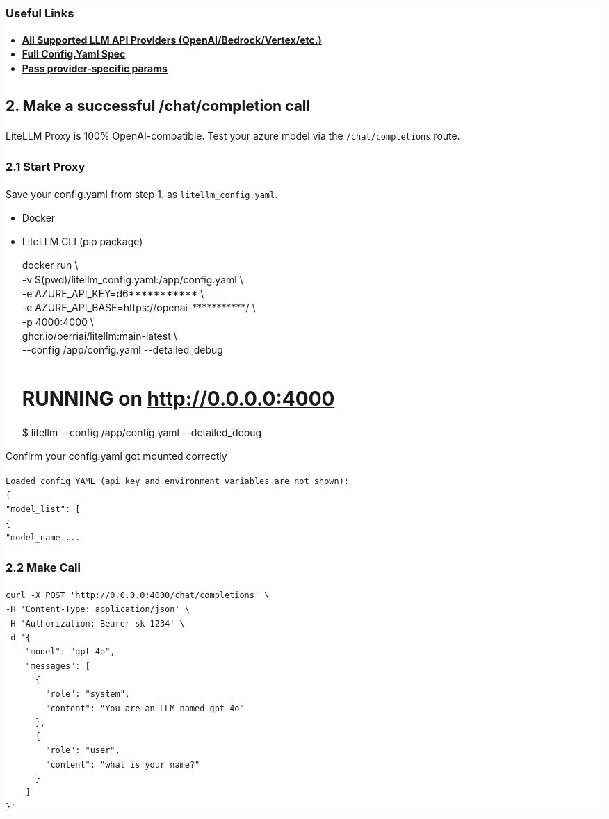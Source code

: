 ### Useful Links​

  * [**All Supported LLM API Providers (OpenAI/Bedrock/Vertex/etc.)**](/docs/providers/)
  * [**Full Config.Yaml Spec**](/docs/proxy/configs)
  * [**Pass provider-specific params**](/docs/completion/provider_specific_params#proxy-usage)

## 2\. Make a successful /chat/completion call​

LiteLLM Proxy is 100% OpenAI-compatible. Test your azure model via the `/chat/completions` route.

### 2.1 Start Proxy​

Save your config.yaml from step 1. as `litellm_config.yaml`.

  * Docker
  * LiteLLM CLI (pip package)

    
    
    docker run \  
        -v $(pwd)/litellm_config.yaml:/app/config.yaml \  
        -e AZURE_API_KEY=d6*********** \  
        -e AZURE_API_BASE=https://openai-***********/ \  
        -p 4000:4000 \  
        ghcr.io/berriai/litellm:main-latest \  
        --config /app/config.yaml --detailed_debug  
      
    # RUNNING on http://0.0.0.0:4000  
    
    
    
    $ litellm --config /app/config.yaml --detailed_debug  
    

Confirm your config.yaml got mounted correctly
    
    
    Loaded config YAML (api_key and environment_variables are not shown):  
    {  
    "model_list": [  
    {  
    "model_name ...  
    

### 2.2 Make Call​
    
    
    curl -X POST 'http://0.0.0.0:4000/chat/completions' \  
    -H 'Content-Type: application/json' \  
    -H 'Authorization: Bearer sk-1234' \  
    -d '{  
        "model": "gpt-4o",  
        "messages": [  
          {  
            "role": "system",  
            "content": "You are an LLM named gpt-4o"  
          },  
          {  
            "role": "user",  
            "content": "what is your name?"  
          }  
        ]  
    }'  
    